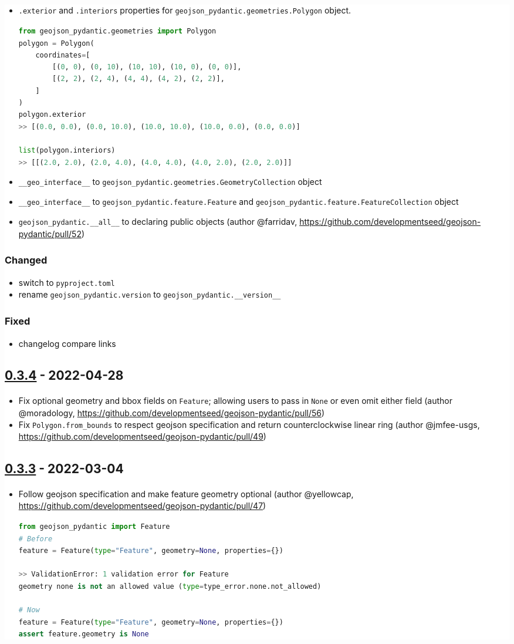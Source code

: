 - `.exterior` and `.interiors` properties for `geojson_pydantic.geometries.Polygon` object.
    ```python
    from geojson_pydantic.geometries import Polygon
    polygon = Polygon(
        coordinates=[
            [(0, 0), (0, 10), (10, 10), (10, 0), (0, 0)],
            [(2, 2), (2, 4), (4, 4), (4, 2), (2, 2)],
        ]
    )
    polygon.exterior
    >> [(0.0, 0.0), (0.0, 10.0), (10.0, 10.0), (10.0, 0.0), (0.0, 0.0)]

    list(polygon.interiors)
    >> [[(2.0, 2.0), (2.0, 4.0), (4.0, 4.0), (4.0, 2.0), (2.0, 2.0)]]
    ```

- `__geo_interface__` to `geojson_pydantic.geometries.GeometryCollection` object
- `__geo_interface__` to `geojson_pydantic.feature.Feature` and `geojson_pydantic.feature.FeatureCollection` object
- `geojson_pydantic.__all__` to declaring public objects (author @farridav, https://github.com/developmentseed/geojson-pydantic/pull/52)

### Changed
- switch to `pyproject.toml`
- rename `geojson_pydantic.version` to `geojson_pydantic.__version__`

### Fixed
- changelog compare links

## [0.3.4] - 2022-04-28

- Fix optional geometry and bbox fields on `Feature`; allowing users to pass in `None` or even omit either field (author @moradology, https://github.com/developmentseed/geojson-pydantic/pull/56)
- Fix `Polygon.from_bounds` to respect geojson specification and return counterclockwise linear ring (author @jmfee-usgs, https://github.com/developmentseed/geojson-pydantic/pull/49)

## [0.3.3] - 2022-03-04

- Follow geojson specification and make feature geometry optional (author @yellowcap, https://github.com/developmentseed/geojson-pydantic/pull/47)
    ```python
    from geojson_pydantic import Feature
    # Before
    feature = Feature(type="Feature", geometry=None, properties={})

    >> ValidationError: 1 validation error for Feature
    geometry none is not an allowed value (type=type_error.none.not_allowed)

    # Now
    feature = Feature(type="Feature", geometry=None, properties={})
    assert feature.geometry is None
    ```


[unreleased]: https://github.com/developmentseed/geojson-pydantic/compare/2.0.0...HEAD
[2.0.0]: https://github.com/developmentseed/geojson-pydantic/compare/1.2.0...2.0.0
[1.2.0]: https://github.com/developmentseed/geojson-pydantic/compare/1.1.2...1.2.0
[1.1.2]: https://github.com/developmentseed/geojson-pydantic/compare/1.1.1...1.1.2
[1.1.1]: https://github.com/developmentseed/geojson-pydantic/compare/1.1.0...1.1.1
[1.1.0]: https://github.com/developmentseed/geojson-pydantic/compare/1.0.2...1.1.0
[1.0.2]: https://github.com/developmentseed/geojson-pydantic/compare/1.0.1...1.0.2
[1.0.1]: https://github.com/developmentseed/geojson-pydantic/compare/1.0.0...1.0.1
[1.0.0]: https://github.com/developmentseed/geojson-pydantic/compare/0.6.3...1.0.0
[0.6.3]: https://github.com/developmentseed/geojson-pydantic/compare/0.6.2...0.6.3
[0.6.2]: https://github.com/developmentseed/geojson-pydantic/compare/0.6.1...0.6.2
[0.6.1]: https://github.com/developmentseed/geojson-pydantic/compare/0.6.0...0.6.1
[0.6.0]: https://github.com/developmentseed/geojson-pydantic/compare/0.6.0a0...0.6.0
[0.6.0a]: https://github.com/developmentseed/geojson-pydantic/compare/0.5.0...0.6.0a0
[0.5.0]: https://github.com/developmentseed/geojson-pydantic/compare/0.4.3...0.5.0
[0.4.3]: https://github.com/developmentseed/geojson-pydantic/compare/0.4.2...0.4.3
[0.4.2]: https://github.com/developmentseed/geojson-pydantic/compare/0.4.1...0.4.2
[0.4.1]: https://github.com/developmentseed/geojson-pydantic/compare/0.4.0...0.4.1
[0.4.0]: https://github.com/developmentseed/geojson-pydantic/compare/0.3.4...0.4.0
[0.3.4]: https://github.com/developmentseed/geojson-pydantic/compare/0.3.3...0.3.4
[0.3.3]: https://github.com/developmentseed/geojson-pydantic/compare/0.3.2...0.3.3
[0.3.2]: https://github.com/developmentseed/geojson-pydantic/compare/0.3.1...0.3.2
[0.3.1]: https://github.com/developmentseed/geojson-pydantic/compare/0.3.0...0.3.1
[0.3.0]: https://github.com/developmentseed/geojson-pydantic/compare/0.2.3...0.3.0
[0.2.3]: https://github.com/developmentseed/geojson-pydantic/compare/0.2.2...0.2.3
[0.2.2]: https://github.com/developmentseed/geojson-pydantic/compare/0.2.1...0.2.2
[0.2.1]: https://github.com/developmentseed/geojson-pydantic/compare/0.2.0...0.2.1
[0.2.0]: https://github.com/developmentseed/geojson-pydantic/compare/0.1.0...0.2.0
[0.1.0]: https://github.com/developmentseed/geojson-pydantic/compare/005f3e57ad07272c99c54302decc63eec12175c9...0.1.0